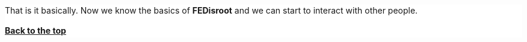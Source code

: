 
That is it basically. Now we know the basics of **FEDisroot** and we can start to interact with other people.

[**Back to the top**](#top)